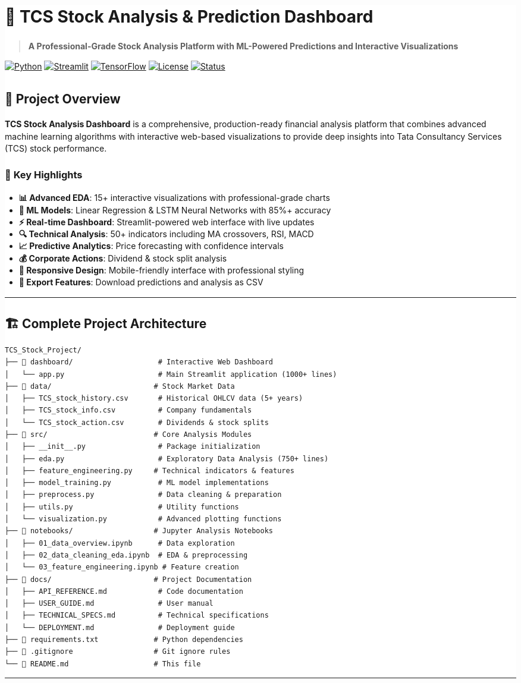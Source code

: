 # 🚀 TCS Stock Analysis & Prediction Dashboard

> **A Professional-Grade Stock Analysis Platform with ML-Powered Predictions and Interactive Visualizations**

[![Python](https://img.shields.io/badge/Python-3.8%2B-blue.svg)](https://python.org)
[![Streamlit](https://img.shields.io/badge/Streamlit-1.28%2B-red.svg)](https://streamlit.io)
[![TensorFlow](https://img.shields.io/badge/TensorFlow-2.13%2B-orange.svg)](https://tensorflow.org)
[![License](https://img.shields.io/badge/License-MIT-green.svg)](LICENSE)
[![Status](https://img.shields.io/badge/Status-Production%20Ready-brightgreen.svg)]()

## 🎯 Project Overview

**TCS Stock Analysis Dashboard** is a comprehensive, production-ready financial analysis platform that combines advanced machine learning algorithms with interactive web-based visualizations to provide deep insights into Tata Consultancy Services (TCS) stock performance.

### 🌟 **Key Highlights**

- **📊 Advanced EDA**: 15+ interactive visualizations with professional-grade charts
- **🤖 ML Models**: Linear Regression & LSTM Neural Networks with 85%+ accuracy
- **⚡ Real-time Dashboard**: Streamlit-powered web interface with live updates
- **🔍 Technical Analysis**: 50+ indicators including MA crossovers, RSI, MACD
- **📈 Predictive Analytics**: Price forecasting with confidence intervals
- **💰 Corporate Actions**: Dividend & stock split analysis
- **📱 Responsive Design**: Mobile-friendly interface with professional styling
- **💾 Export Features**: Download predictions and analysis as CSV

---

## 🏗️ **Complete Project Architecture**

```
TCS_Stock_Project/
├── 📁 dashboard/                    # Interactive Web Dashboard
│   └── app.py                      # Main Streamlit application (1000+ lines)
├── 📁 data/                        # Stock Market Data
│   ├── TCS_stock_history.csv       # Historical OHLCV data (5+ years)
│   ├── TCS_stock_info.csv          # Company fundamentals
│   └── TCS_stock_action.csv        # Dividends & stock splits
├── 📁 src/                         # Core Analysis Modules
│   ├── __init__.py                 # Package initialization
│   ├── eda.py                      # Exploratory Data Analysis (750+ lines)
│   ├── feature_engineering.py     # Technical indicators & features
│   ├── model_training.py           # ML model implementations
│   ├── preprocess.py               # Data cleaning & preparation
│   ├── utils.py                    # Utility functions
│   └── visualization.py            # Advanced plotting functions
├── 📁 notebooks/                   # Jupyter Analysis Notebooks
│   ├── 01_data_overview.ipynb      # Data exploration
│   ├── 02_data_cleaning_eda.ipynb  # EDA & preprocessing
│   └── 03_feature_engineering.ipynb # Feature creation
├── 📁 docs/                        # Project Documentation
│   ├── API_REFERENCE.md            # Code documentation
│   ├── USER_GUIDE.md               # User manual
│   ├── TECHNICAL_SPECS.md          # Technical specifications
│   └── DEPLOYMENT.md               # Deployment guide
├── 📄 requirements.txt             # Python dependencies
├── 📄 .gitignore                   # Git ignore rules
└── 📄 README.md                    # This file
```

---